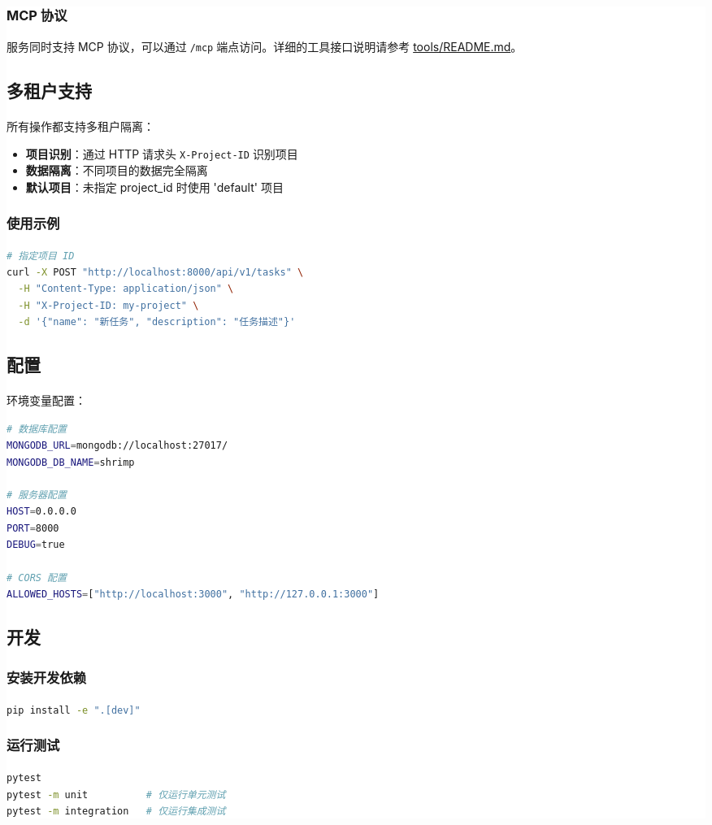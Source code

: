 ### MCP 协议

服务同时支持 MCP 协议，可以通过 `/mcp` 端点访问。详细的工具接口说明请参考 [tools/README.md](tools/README.md)。

## 多租户支持

所有操作都支持多租户隔离：

- **项目识别**：通过 HTTP 请求头 `X-Project-ID` 识别项目
- **数据隔离**：不同项目的数据完全隔离
- **默认项目**：未指定 project_id 时使用 'default' 项目

### 使用示例

```bash
# 指定项目 ID
curl -X POST "http://localhost:8000/api/v1/tasks" \
  -H "Content-Type: application/json" \
  -H "X-Project-ID: my-project" \
  -d '{"name": "新任务", "description": "任务描述"}'
```

## 配置

环境变量配置：

```bash
# 数据库配置
MONGODB_URL=mongodb://localhost:27017/
MONGODB_DB_NAME=shrimp

# 服务器配置
HOST=0.0.0.0
PORT=8000
DEBUG=true

# CORS 配置
ALLOWED_HOSTS=["http://localhost:3000", "http://127.0.0.1:3000"]
```

## 开发

### 安装开发依赖

```bash
pip install -e ".[dev]"
```

### 运行测试

```bash
pytest
pytest -m unit          # 仅运行单元测试
pytest -m integration   # 仅运行集成测试
```
